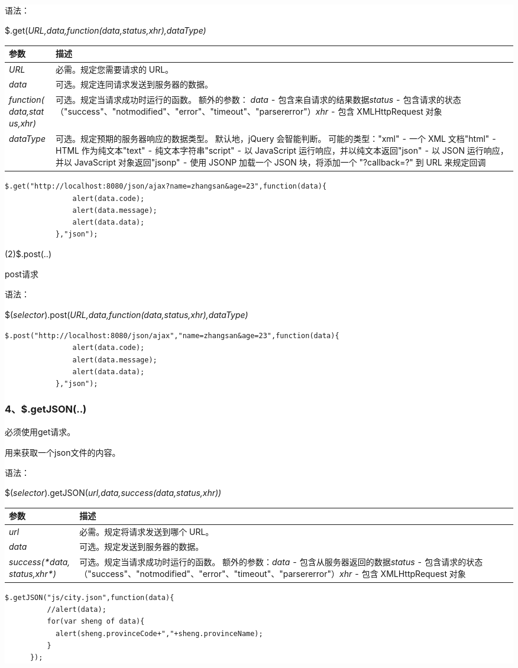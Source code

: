 语法：

$.get(*URL,data,function(data,status,xhr),dataType)*

| 参数                        | 描述                                                         |
| :-------------------------- | :----------------------------------------------------------- |
| *URL*                       | 必需。规定您需要请求的 URL。                                 |
| *data*                      | 可选。规定连同请求发送到服务器的数据。                       |
| *function(data,status,xhr)* | 可选。规定当请求成功时运行的函数。 额外的参数： *data* - 包含来自请求的结果数据*status* - 包含请求的状态（"success"、"notmodified"、"error"、"timeout"、"parsererror"）*xhr* - 包含 XMLHttpRequest 对象 |
| *dataType*                  | 可选。规定预期的服务器响应的数据类型。 默认地，jQuery 会智能判断。 可能的类型："xml" - 一个 XML 文档"html" - HTML 作为纯文本"text" - 纯文本字符串"script" - 以 JavaScript 运行响应，并以纯文本返回"json" - 以 JSON 运行响应，并以 JavaScript 对象返回"jsonp" - 使用 JSONP 加载一个 JSON 块，将添加一个 "?callback=?" 到 URL 来规定回调 |

```
$.get("http://localhost:8080/json/ajax?name=zhangsan&age=23",function(data){
                alert(data.code);
                alert(data.message);
                alert(data.data);
            },"json");
```



(2)$.post(..)

post请求

语法：

$(*selector*).post(*URL,data,function(data,status,xhr),dataType)*

```
$.post("http://localhost:8080/json/ajax","name=zhangsan&age=23",function(data){
                alert(data.code);
                alert(data.message);
                alert(data.data);
            },"json");
```





### 4、$.getJSON(..)

必须使用get请求。

用来获取一个json文件的内容。



语法：

$(*selector*).getJSON(*url,data,success(data,status,xhr))*



| 参数                           | 描述                                                         |
| :----------------------------- | :----------------------------------------------------------- |
| *url*                          | 必需。规定将请求发送到哪个 URL。                             |
| *data*                         | 可选。规定发送到服务器的数据。                               |
| *success(\*data,status,xhr\*)* | 可选。规定当请求成功时运行的函数。 额外的参数：*data* - 包含从服务器返回的数据*status* - 包含请求的状态（"success"、"notmodified"、"error"、"timeout"、"parsererror"）*xhr* - 包含 XMLHttpRequest 对象 |



```
$.getJSON("js/city.json",function(data){
​          //alert(data); 
​          for(var sheng of data){
​            alert(sheng.provinceCode+","+sheng.provinceName);
​          }
​      });
```

